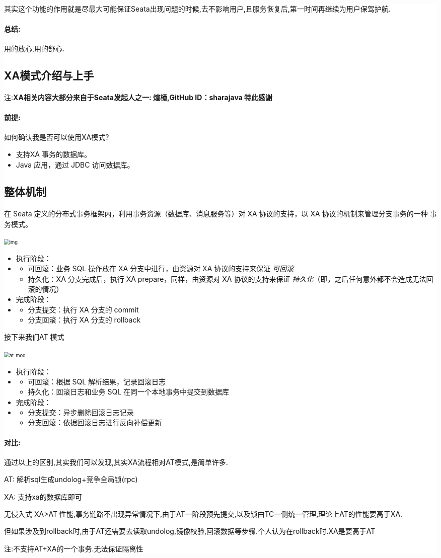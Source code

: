 其实这个功能的作用就是尽最大可能保证Seata出现问题的时候,去不影响用户,且服务恢复后,第一时间再继续为用户保驾护航.

#### 总结:

用的放心,用的舒心.



## XA模式介绍与上手

注:**XA相关内容大部分来自于Seata发起人之一: 煊檍,GitHub ID：sharajava 特此感谢**

#### 前提:

如何确认我是否可以使用XA模式?

- 支持XA 事务的数据库。
- Java 应用，通过 JDBC 访问数据库。

## 整体机制

在 Seata 定义的分布式事务框架内，利用事务资源（数据库、消息服务等）对 XA 协议的支持，以 XA 协议的机制来管理分支事务的一种 事务模式。

<img src="https://img.alicdn.com/tfs/TB1hSpccIVl614jSZKPXXaGjpXa-1330-924.png" alt="img" style="zoom: 67%;" />

- 执行阶段：
- - 可回滚：业务 SQL 操作放在 XA 分支中进行，由资源对 XA 协议的支持来保证 *可回滚*
  - 持久化：XA 分支完成后，执行 XA prepare，同样，由资源对 XA 协议的支持来保证 *持久化*（即，之后任何意外都不会造成无法回滚的情况）
- 完成阶段：
- - 分支提交：执行 XA 分支的 commit
  - 分支回滚：执行 XA 分支的 rollback



接下来我们AT 模式

<img src="https://img.alicdn.com/tfs/TB1NTuzOBr0gK0jSZFnXXbRRXXa-1330-924.png" alt="at-mod" style="zoom:67%;" />

- 执行阶段：
- - 可回滚：根据 SQL 解析结果，记录回滚日志
  - 持久化：回滚日志和业务 SQL 在同一个本地事务中提交到数据库
- 完成阶段：
- - 分支提交：异步删除回滚日志记录
  - 分支回滚：依据回滚日志进行反向补偿更新

#### 对比:

通过以上的区别,其实我们可以发现,其实XA流程相对AT模式,是简单许多.

AT: 解析sql生成undolog+竞争全局锁(rpc)

XA: 支持xa的数据库即可

无侵入式 XA>AT   性能,事务链路不出现异常情况下,由于AT一阶段预先提交,以及锁由TC一侧统一管理,理论上AT的性能要高于XA.

但如果涉及到rollback时,由于AT还需要去读取undolog,镜像校验,回滚数据等步骤.个人认为在rollback时.XA是要高于AT

注:不支持AT+XA的一个事务.无法保证隔离性
